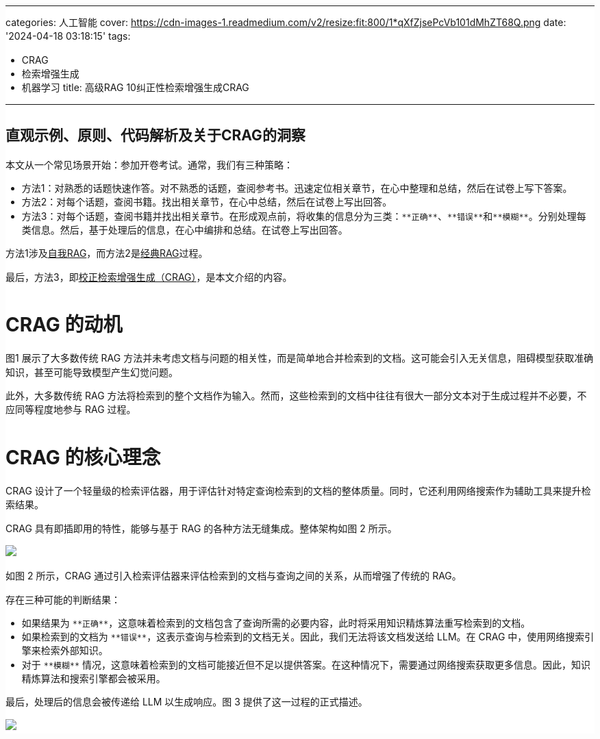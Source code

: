 
---
categories: 人工智能
cover: https://cdn-images-1.readmedium.com/v2/resize:fit:800/1*qXfZjsePcVb101dMhZT68Q.png
date: '2024-04-18 03:18:15'
tags:
  - CRAG
  - 检索增强生成
  - 机器学习
title: 高级RAG 10纠正性检索增强生成CRAG

---


## 直观示例、原则、代码解析及关于CRAG的洞察

本文从一个常见场景开始：参加开卷考试。通常，我们有三种策略：

* 方法1：对熟悉的话题快速作答。对不熟悉的话题，查阅参考书。迅速定位相关章节，在心中整理和总结，然后在试卷上写下答案。
* 方法2：对每个话题，查阅书籍。找出相关章节，在心中总结，然后在试卷上写出回答。
* 方法3：对每个话题，查阅书籍并找出相关章节。在形成观点前，将收集的信息分为三类：`**正确**`、`**错误**`和`**模糊**`。分别处理每类信息。然后，基于处理后的信息，在心中编排和总结。在试卷上写出回答。

方法1涉及[自我RAG](https://ai.gopubby.com/advanced-rag-08-self-rag-c0c5b5952e0e)，而方法2是[经典RAG](https://readmedium.com/a-brief-introduction-to-retrieval-augmented-generation-rag-b7eb70982891)过程。

最后，方法3，即[校正检索增强生成（CRAG）](https://arxiv.org/pdf/2401.15884.pdf)，是本文介绍的内容。

# CRAG 的动机



图1 展示了大多数传统 RAG 方法并未考虑文档与问题的相关性，而是简单地合并检索到的文档。这可能会引入无关信息，阻碍模型获取准确知识，甚至可能导致模型产生幻觉问题。

此外，大多数传统 RAG 方法将检索到的整个文档作为输入。然而，这些检索到的文档中往往有很大一部分文本对于生成过程并不必要，不应同等程度地参与 RAG 过程。

# CRAG 的核心理念

CRAG 设计了一个轻量级的检索评估器，用于评估针对特定查询检索到的文档的整体质量。同时，它还利用网络搜索作为辅助工具来提升检索结果。

CRAG 具有即插即用的特性，能够与基于 RAG 的各种方法无缝集成。整体架构如图 2 所示。

![](https://cdn-images-1.readmedium.com/v2/resize:fit:800/1*PcB3G8QRz3NWKU7pmWGlDA.png)

如图 2 所示，CRAG 通过引入检索评估器来评估检索到的文档与查询之间的关系，从而增强了传统的 RAG。

存在三种可能的判断结果：

* 如果结果为 `**正确**`，这意味着检索到的文档包含了查询所需的必要内容，此时将采用知识精炼算法重写检索到的文档。
* 如果检索到的文档为 `**错误**`，这表示查询与检索到的文档无关。因此，我们无法将该文档发送给 LLM。在 CRAG 中，使用网络搜索引擎来检索外部知识。
* 对于 `**模糊**` 情况，这意味着检索到的文档可能接近但不足以提供答案。在这种情况下，需要通过网络搜索获取更多信息。因此，知识精炼算法和搜索引擎都会被采用。

最后，处理后的信息会被传递给 LLM 以生成响应。图 3 提供了这一过程的正式描述。

![](https://cdn-images-1.readmedium.com/v2/resize:fit:800/1*s6QbRMVsoZtK1IbCC84STA.png)
